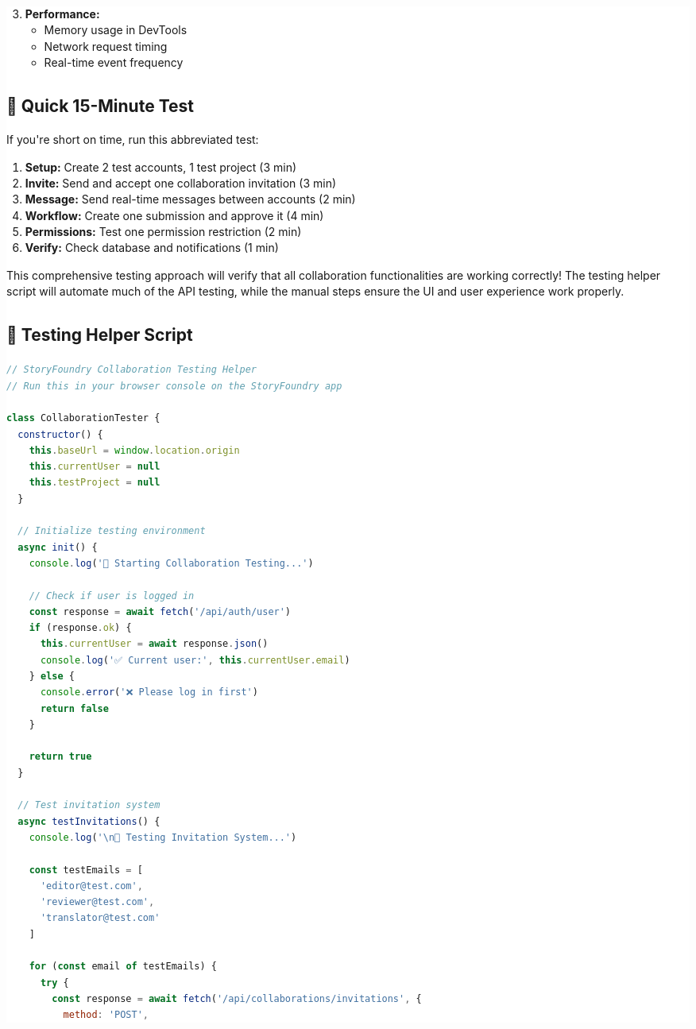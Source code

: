 3. **Performance:**
   - Memory usage in DevTools
   - Network request timing
   - Real-time event frequency

## **🎯 Quick 15-Minute Test**

If you're short on time, run this abbreviated test:

1. **Setup:** Create 2 test accounts, 1 test project (3 min)
2. **Invite:** Send and accept one collaboration invitation (3 min)
3. **Message:** Send real-time messages between accounts (2 min)
4. **Workflow:** Create one submission and approve it (4 min)
5. **Permissions:** Test one permission restriction (2 min)
6. **Verify:** Check database and notifications (1 min)

This comprehensive testing approach will verify that all collaboration functionalities are working correctly! The testing helper script will automate much of the API testing, while the manual steps ensure the UI and user experience work properly.

## 📝 **Testing Helper Script**

```javascript
// StoryFoundry Collaboration Testing Helper
// Run this in your browser console on the StoryFoundry app

class CollaborationTester {
  constructor() {
    this.baseUrl = window.location.origin
    this.currentUser = null
    this.testProject = null
  }

  // Initialize testing environment
  async init() {
    console.log('🚀 Starting Collaboration Testing...')
    
    // Check if user is logged in
    const response = await fetch('/api/auth/user')
    if (response.ok) {
      this.currentUser = await response.json()
      console.log('✅ Current user:', this.currentUser.email)
    } else {
      console.error('❌ Please log in first')
      return false
    }

    return true
  }

  // Test invitation system
  async testInvitations() {
    console.log('\n📧 Testing Invitation System...')
    
    const testEmails = [
      'editor@test.com',
      'reviewer@test.com', 
      'translator@test.com'
    ]
    
    for (const email of testEmails) {
      try {
        const response = await fetch('/api/collaborations/invitations', {
          method: 'POST',
```